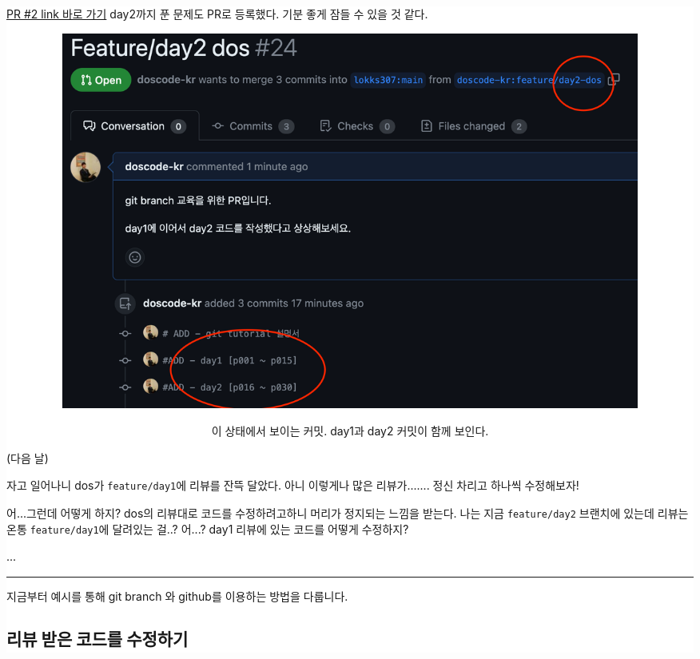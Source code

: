 [PR #2 link 바로 가기](https://github.com/lokks307/training-newbie/pull/24)
day2까지 푼 문제도 PR로 등록했다. 기분 좋게 잠들 수 있을 것 같다.

<div style="text-align: center;" >
<img src="image/branch.02.01.png" width="720"/>
<br>
<p>이 상태에서 보이는 커밋. day1과 day2 커밋이 함께 보인다. </p>
</div>

(다음 날)

자고 일어나니 dos가 `feature/day1`에 리뷰를 잔뜩 달았다.
아니 이렇게나 많은 리뷰가.......
정신 차리고 하나씩 수정해보자!

어...그런데 어떻게 하지? dos의 리뷰대로 코드를 수정하려고하니 머리가 정지되는 느낌을 받는다. 나는 지금 `feature/day2` 브랜치에 있는데 리뷰는 온통 `feature/day1`에 달려있는 걸..?
어...? day1 리뷰에 있는 코드를 어떻게 수정하지?

...

---

지금부터 예시를 통해 git branch 와 github를 이용하는 방법을 다룹니다.

## 리뷰 받은 코드를 수정하기
